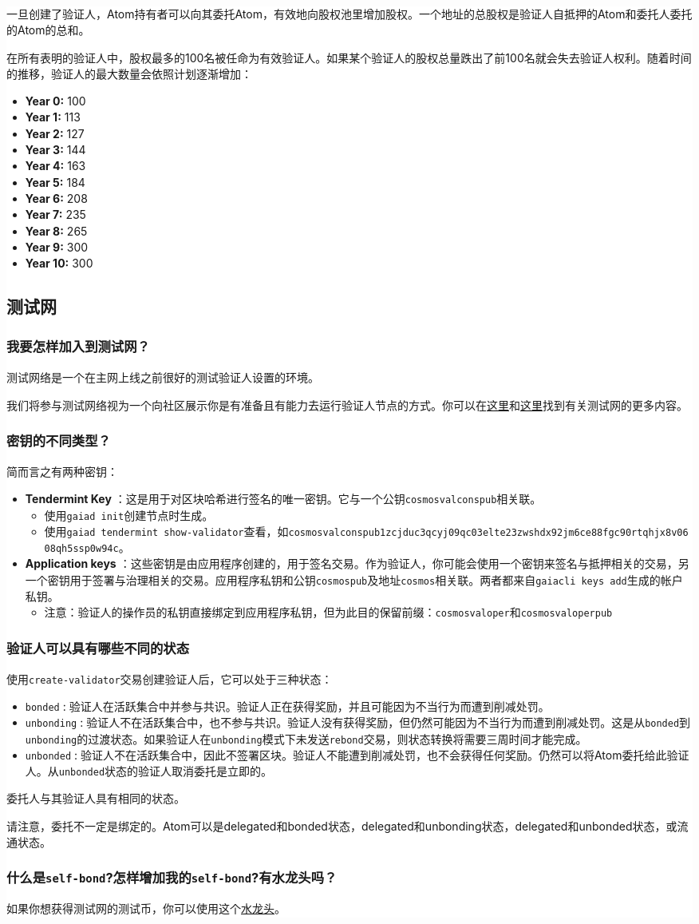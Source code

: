 一旦创建了验证人，Atom持有者可以向其委托Atom，有效地向股权池里增加股权。一个地址的总股权是验证人自抵押的Atom和委托人委托的Atom的总和。

在所有表明的验证人中，股权最多的100名被任命为有效验证人。如果某个验证人的股权总量跌出了前100名就会失去验证人权利。随着时间的推移，验证人的最大数量会依照计划逐渐增加：
+ **Year 0:** 100
+ **Year 1:** 113
+ **Year 2:** 127
+ **Year 3:** 144
+ **Year 4:** 163
+ **Year 5:** 184
+ **Year 6:** 208
+ **Year 7:** 235
+ **Year 8:** 265
+ **Year 9:** 300
+ **Year 10:** 300


## 测试网

### 我要怎样加入到测试网？
测试网络是一个在主网上线之前很好的测试验证人设置的环境。

我们将参与测试网络视为一个向社区展示你是有准备且有能力去运行验证人节点的方式。你可以在[这里](https://github.com/gracenoah/cosmos-sdk/tree/develop/cmd/gaia/testnets)和[这里](https://github.com/cosmos/testnets)找到有关测试网的更多内容。


### 密钥的不同类型？

简而言之有两种密钥：

+ **Tendermint Key** ：这是用于对区块哈希进行签名的唯一密钥。它与一个公钥`cosmosvalconspub`相关联。
	+ 使用`gaiad init`创建节点时生成。
	+ 使用`gaiad tendermint show-validator`查看，如`cosmosvalconspub1zcjduc3qcyj09qc03elte23zwshdx92jm6ce88fgc90rtqhjx8v0608qh5ssp0w94c`。
+ **Application keys** ：这些密钥是由应用程序创建的，用于签名交易。作为验证人，你可能会使用一个密钥来签名与抵押相关的交易，另一个密钥用于签署与治理相关的交易。应用程序私钥和公钥`cosmospub`及地址`cosmos`相关联。两者都来自`gaiacli keys add`生成的帐户私钥。
	+ 注意：验证人的操作员的私钥直接绑定到应用程序私钥，但为此目的保留前缀：`cosmosvaloper`和`cosmosvaloperpub`


### 验证人可以具有哪些不同的状态

使用`create-validator`交易创建验证人后，它可以处于三种状态：

+ `bonded` : 验证人在活跃集合中并参与共识。验证人正在获得奖励，并且可能因为不当行为而遭到削减处罚。
+ `unbonding` : 验证人不在活跃集合中，也不参与共识。验证人没有获得奖励，但仍然可能因为不当行为而遭到削减处罚。这是从`bonded`到`unbonding`的过渡状态。如果验证人在`unbonding`模式下未发送`rebond`交易，则状态转换将需要三周时间才能完成。
+ `unbonded` : 验证人不在活跃集合中，因此不签署区块。验证人不能遭到削减处罚，也不会获得任何奖励。仍然可以将Atom委托给此验证人。从`unbonded`状态的验证人取消委托是立即的。

委托人与其验证人具有相同的状态。

请注意，委托不一定是绑定的。Atom可以是delegated和bonded状态，delegated和unbonding状态，delegated和unbonded状态，或流通状态。


### 什么是`self-bond`?怎样增加我的`self-bond`?有水龙头吗？

如果你想获得测试网的测试币，你可以使用这个[水龙头](https://faucet.cosmos.network/)。
